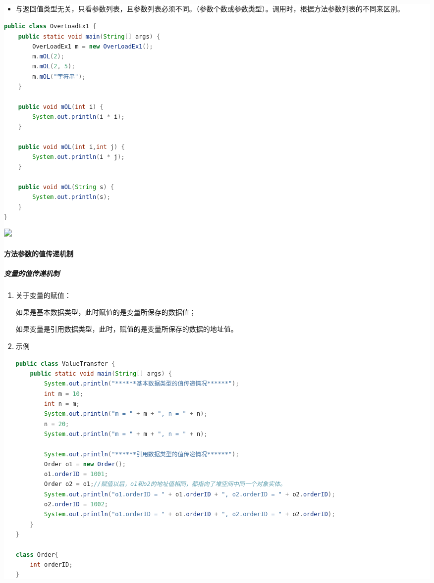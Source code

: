 - 与返回值类型无关，只看参数列表，且参数列表必须不同。（参数个数或参数类型）。调用时，根据方法参数列表的不同来区别。

```Java
public class OverLoadEx1 {
    public static void main(String[] args) {
        OverLoadEx1 m = new OverLoadEx1();
        m.mOL(2);
        m.mOL(2, 5);
        m.mOL("字符串");
    }
    
    public void mOL(int i) {
        System.out.println(i * i);
    }
    
    public void mOL(int i,int j) {
        System.out.println(i * j);
    }
    
    public void mOL(String s) {
        System.out.println(s);
    }
}
```

![](https://gitee.com/koyangyang/pictures/raw/master/20200816231735.png)

#### 方法参数的值传递机制

##### 变量的值传递机制

1. 关于变量的赋值：

   如果是基本数据类型，此时赋值的是变量所保存的数据值；

   如果变量是引用数据类型，此时，赋值的是变量所保存的数据的地址值。

2. 示例

   ```Java
   public class ValueTransfer {
       public static void main(String[] args) {
           System.out.println("******基本数据类型的值传递情况******");
           int m = 10;
           int n = m;
           System.out.println("m = " + m + ", n = " + n);
           n = 20;
           System.out.println("m = " + m + ", n = " + n);
           
           System.out.println("******引用数据类型的值传递情况******");
           Order o1 = new Order();
           o1.orderID = 1001;
           Order o2 = o1;//赋值以后，o1和o2的地址值相同，都指向了堆空间中同一个对象实体。
           System.out.println("o1.orderID = " + o1.orderID + ", o2.orderID = " + o2.orderID);
           o2.orderID = 1002;
           System.out.println("o1.orderID = " + o1.orderID + ", o2.orderID = " + o2.orderID);
       }
   }
   
   class Order{
       int orderID;
   }
   ```
